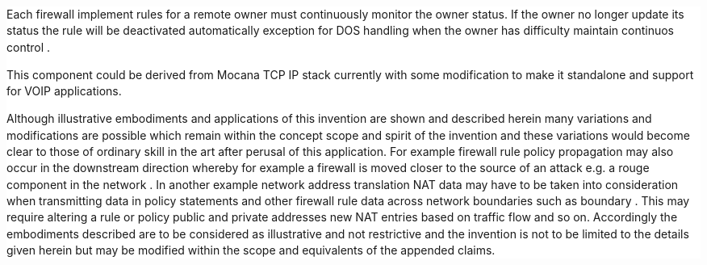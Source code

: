 Each firewall implement rules for a remote owner must continuously monitor the owner status. If the owner no longer update its status the rule will be deactivated automatically exception for DOS handling when the owner has difficulty maintain continuos control .

This component could be derived from Mocana TCP IP stack currently with some modification to make it standalone and support for VOIP applications.

Although illustrative embodiments and applications of this invention are shown and described herein many variations and modifications are possible which remain within the concept scope and spirit of the invention and these variations would become clear to those of ordinary skill in the art after perusal of this application. For example firewall rule policy propagation may also occur in the downstream direction whereby for example a firewall is moved closer to the source of an attack e.g. a rouge component in the network . In another example network address translation NAT data may have to be taken into consideration when transmitting data in policy statements and other firewall rule data across network boundaries such as boundary . This may require altering a rule or policy public and private addresses new NAT entries based on traffic flow and so on. Accordingly the embodiments described are to be considered as illustrative and not restrictive and the invention is not to be limited to the details given herein but may be modified within the scope and equivalents of the appended claims.

